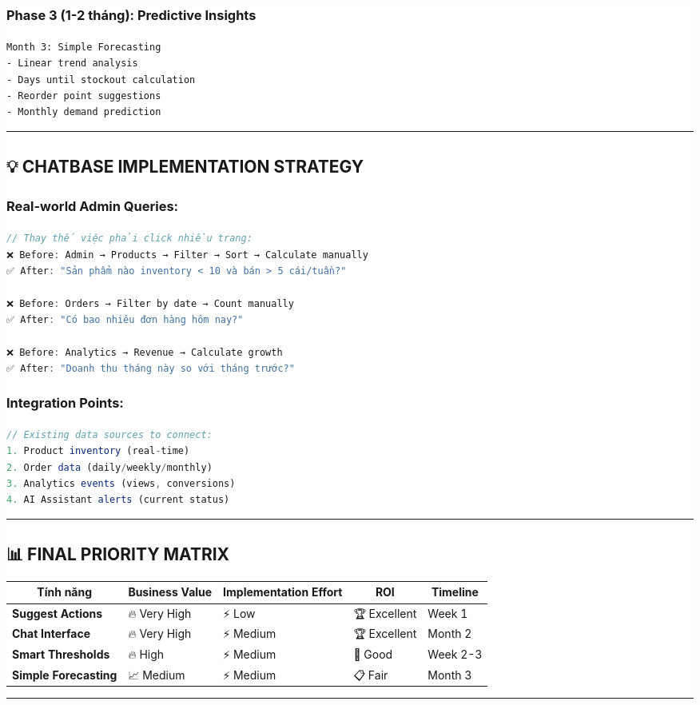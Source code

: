 ### **Phase 3 (1-2 tháng): Predictive Insights**

```
Month 3: Simple Forecasting
- Linear trend analysis
- Days until stockout calculation
- Reorder point suggestions
- Monthly demand prediction
```

---

## 💡 **CHATBASE IMPLEMENTATION STRATEGY**

### **Real-world Admin Queries:**

```typescript
// Thay thế việc phải click nhiều trang:
❌ Before: Admin → Products → Filter → Sort → Calculate manually
✅ After: "Sản phẩm nào inventory < 10 và bán > 5 cái/tuần?"

❌ Before: Orders → Filter by date → Count manually
✅ After: "Có bao nhiêu đơn hàng hôm nay?"

❌ Before: Analytics → Revenue → Calculate growth
✅ After: "Doanh thu tháng này so với tháng trước?"
```

### **Integration Points:**

```typescript
// Existing data sources to connect:
1. Product inventory (real-time)
2. Order data (daily/weekly/monthly)
3. Analytics events (views, conversions)
4. AI Assistant alerts (current status)
```

---

## 📊 **FINAL PRIORITY MATRIX**

| Tính năng              | Business Value | Implementation Effort | ROI          | Timeline |
| ---------------------- | -------------- | --------------------- | ------------ | -------- |
| **Suggest Actions**    | 🔥 Very High   | ⚡ Low                | 🏆 Excellent | Week 1   |
| **Chat Interface**     | 🔥 Very High   | ⚡ Medium             | 🏆 Excellent | Month 2  |
| **Smart Thresholds**   | 🔥 High        | ⚡ Medium             | 🎯 Good      | Week 2-3 |
| **Simple Forecasting** | 📈 Medium      | ⚡ Medium             | 📋 Fair      | Month 3  |

---
